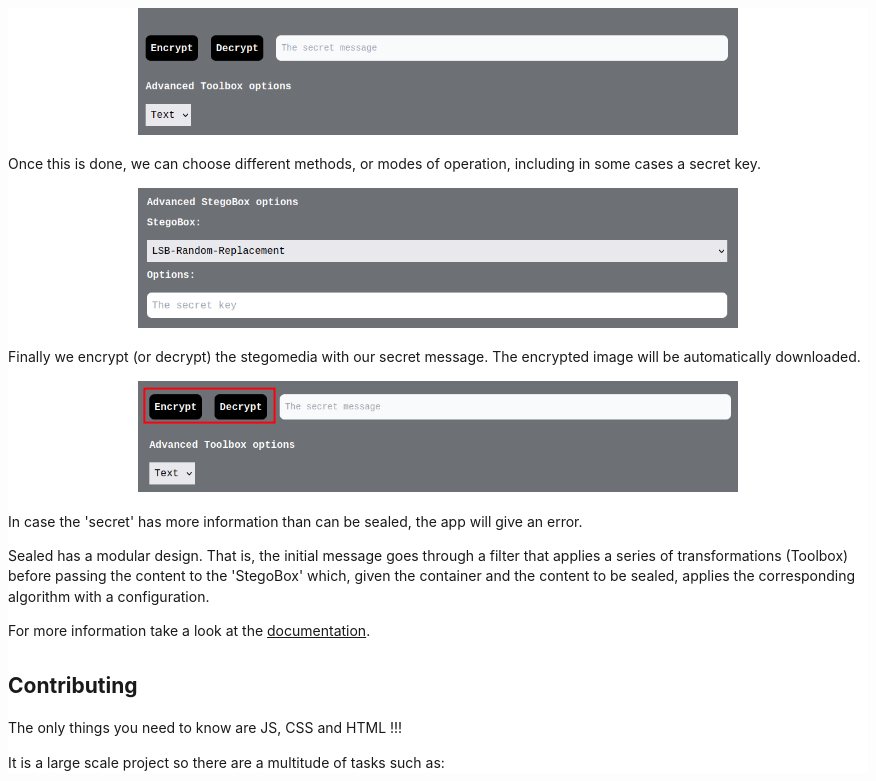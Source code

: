 <p align="center"><a href="https://alejandrogp.com/sealed"><img hspace="15" width="600" src="doc/img/sealed_2.png?raw=true"></a></p>

Once this is done, we can choose different methods, or modes of operation, including in some cases a secret key.

<p align="center"><a href="https://alejandrogp.com/sealed"><img hspace="15" width="600" src="doc/img/sealed_3.png?raw=true"></a></p>

Finally we encrypt (or decrypt) the stegomedia with our secret message. The encrypted image will be automatically downloaded.

<p align="center"><a href="https://alejandrogp.com/sealed"><img hspace="15" width="600" src="doc/img/sealed_4.png?raw=true"></a></p>

In case the 'secret' has more information than can be sealed, the app will give an error.

Sealed has a modular design. That is, the initial message goes through a filter that applies a series of transformations (Toolbox) before passing the content to the 'StegoBox' which, given the container and the content to be sealed, applies the corresponding algorithm with a configuration.

For more information take a look at the [documentation](doc/README.md).

## Contributing

The only things you need to know are JS, CSS and HTML !!!

It is a large scale project so there are a multitude of tasks such as:
